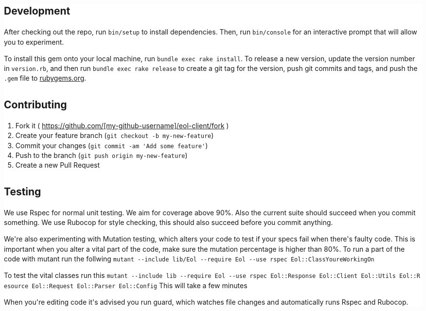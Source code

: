 ## Development

After checking out the repo, run `bin/setup` to install dependencies. Then, run `bin/console` for an interactive prompt that will allow you to experiment.

To install this gem onto your local machine, run `bundle exec rake install`. To release a new version, update the version number in `version.rb`, and then run `bundle exec rake release` to create a git tag for the version, push git commits and tags, and push the `.gem` file to [rubygems.org](https://rubygems.org).

## Contributing

1. Fork it ( https://github.com/[my-github-username]/eol-client/fork )
2. Create your feature branch (`git checkout -b my-new-feature`)
3. Commit your changes (`git commit -am 'Add some feature'`)
4. Push to the branch (`git push origin my-new-feature`)
5. Create a new Pull Request

## Testing

We use Rspec for normal unit testing. We aim for coverage above 90%. Also the current suite should succeed when you commit something.
We use Rubocop for style checking, this should also succeed before you commit anything.

We're also experimenting with Mutation testing, which alters your code to test if your specs fail when there's faulty code. This is important when you
alter a vital part of the code, make sure the mutation percentage is higher than 80%. To run a part of the code with mutant run the follwing
`mutant --include lib/Eol --require Eol --use rspec Eol::ClassYoureWorkingOn`

To test the vital classes run this
`mutant --include lib --require Eol --use rspec Eol::Response Eol::Client Eol::Utils Eol::Resource Eol::Request Eol::Parser Eol::Config`
This will take a few minutes

When you're editing code it's advised you run guard, which watches file changes and automatically runs Rspec and Rubocop.

